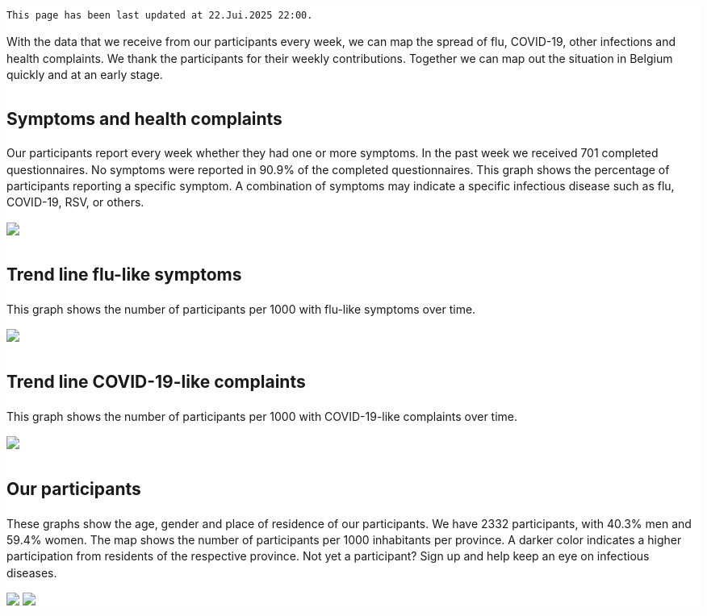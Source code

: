 `This page has been last updated at 22.Jui.2025 22:00.`

With the data that we receive from our participants every week, we can map the spread of flu, COVID-19, other infections and health complaints.
We thank the participants for their weekly contributions. Together we can map out the situation in Belgium quickly and at an early stage.

## Symptoms and health complaints
Our participants report every week whether they had one or more symptoms.
In the past week we received 701 completed questionnaires. No symptoms were reported in 90.9% of the completed questionnaires.
This graph shows the percentage of participants reporting a specific symptom. A combination of symptoms may indicate a specific infectious disease such as flu, COVID-19, RSV, or others.

<img src="assets/images/symptoms_EN.png" width="100%">

## Trend line flu-like symptoms
This graph shows the number of participants per 1000 with flu-like symptoms over time.

<img src="assets/images/ILI_EN.png" width="100%">

## Trend line COVID-19-like complaints
This graph shows the number of participants per 1000 with COVID-19-like complaints over time.

<img src="assets/images/covid19_EN.png" width="100%">

## Our participants
These graphs show the age, gender and place of residence of our participants. We have 2332 participants, with 40.3% men and 59.4% women. The map shows the number of participants per 1000 inhabitants per province. A darker color indicates a higher participation from residents of the respective province.
Not yet a participant? Sign up and help keep an eye on infectious diseases.

<img src="assets/images/ParticipationMap.png" width="100%">

<img src="assets/images/pyramide_EN.png" width="80%">